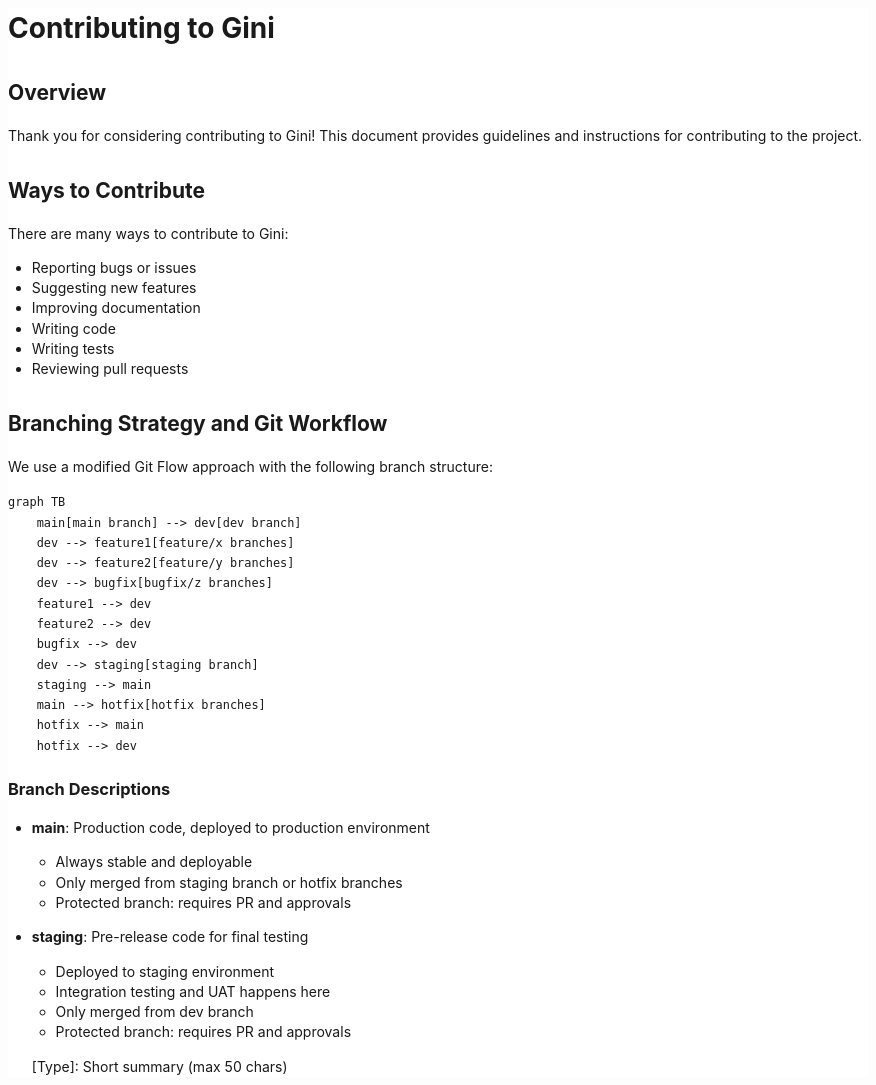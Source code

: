 # Contributing to Gini

## Overview

Thank you for considering contributing to Gini! This document provides guidelines and instructions for contributing to the project.

## Ways to Contribute

There are many ways to contribute to Gini:

- Reporting bugs or issues
- Suggesting new features
- Improving documentation
- Writing code
- Writing tests
- Reviewing pull requests

## Branching Strategy and Git Workflow

We use a modified Git Flow approach with the following branch structure:

```mermaid
graph TB
    main[main branch] --> dev[dev branch]
    dev --> feature1[feature/x branches]
    dev --> feature2[feature/y branches]
    dev --> bugfix[bugfix/z branches]
    feature1 --> dev
    feature2 --> dev
    bugfix --> dev
    dev --> staging[staging branch]
    staging --> main
    main --> hotfix[hotfix branches]
    hotfix --> main
    hotfix --> dev
```

### Branch Descriptions

- **main**: Production code, deployed to production environment
  - Always stable and deployable
  - Only merged from staging branch or hotfix branches
  - Protected branch: requires PR and approvals

- **staging**: Pre-release code for final testing
  - Deployed to staging environment
  - Integration testing and UAT happens here
  - Only merged from dev branch
  - Protected branch: requires PR and approvals


  [Type]: Short summary (max 50 chars)
